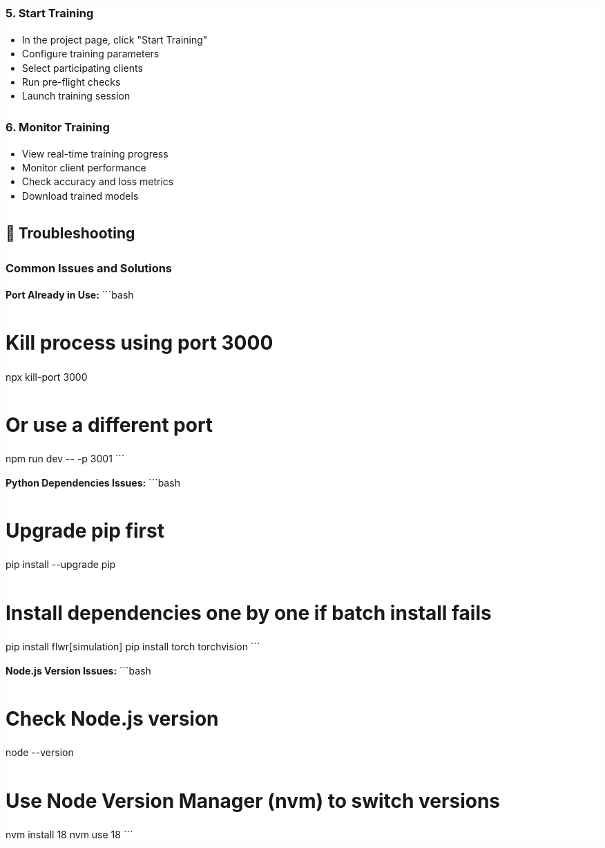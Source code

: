 ### 5. Start Training
- In the project page, click "Start Training"
- Configure training parameters
- Select participating clients
- Run pre-flight checks
- Launch training session

### 6. Monitor Training
- View real-time training progress
- Monitor client performance
- Check accuracy and loss metrics
- Download trained models

## 🔧 Troubleshooting

### Common Issues and Solutions

**Port Already in Use:**
\`\`\`bash
# Kill process using port 3000
npx kill-port 3000

# Or use a different port
npm run dev -- -p 3001
\`\`\`

**Python Dependencies Issues:**
\`\`\`bash
# Upgrade pip first
pip install --upgrade pip

# Install dependencies one by one if batch install fails
pip install flwr[simulation]
pip install torch torchvision
\`\`\`

**Node.js Version Issues:**
\`\`\`bash
# Check Node.js version
node --version

# Use Node Version Manager (nvm) to switch versions
nvm install 18
nvm use 18
\`\`\`
